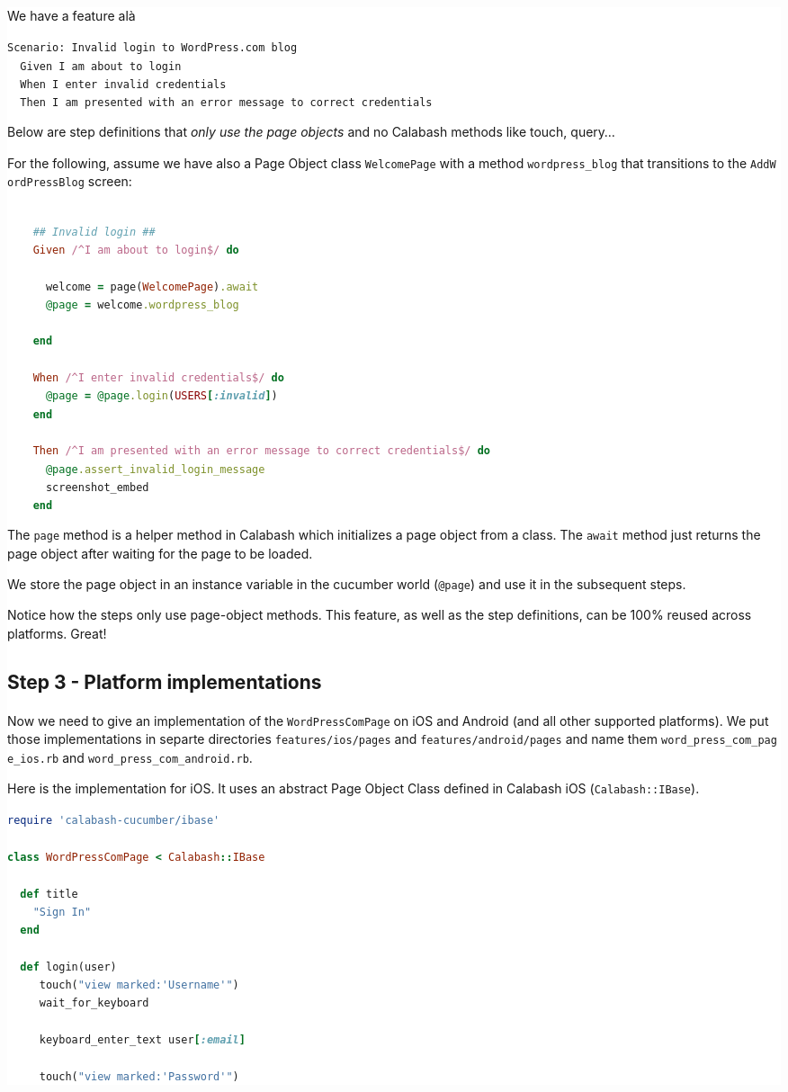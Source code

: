 We have a feature alà 

    Scenario: Invalid login to WordPress.com blog
      Given I am about to login
      When I enter invalid credentials
      Then I am presented with an error message to correct credentials

Below are step definitions that *only use the page objects* and no Calabash methods like touch, query…

For the following, assume we have also a Page Object class `WelcomePage` with a method `wordpress_blog` that transitions to the `AddWordPressBlog` screen:

```ruby

    ## Invalid login ##
    Given /^I am about to login$/ do

      welcome = page(WelcomePage).await    
      @page = welcome.wordpress_blog
      
	end

    When /^I enter invalid credentials$/ do
      @page = @page.login(USERS[:invalid])
    end

    Then /^I am presented with an error message to correct credentials$/ do
      @page.assert_invalid_login_message
      screenshot_embed
    end
```

The `page` method is a helper method in Calabash which initializes a page object from a class. The `await` method just returns the page object after waiting for the page to be loaded.

We store the page object in an instance variable in the cucumber world (`@page`) and use it in the subsequent steps.

Notice how the steps only use page-object methods. This feature, as well as the step definitions, can be 100% reused across platforms. Great!

## Step 3 - Platform implementations

Now we need to give an implementation of the `WordPressComPage` on iOS and Android (and all other supported platforms). We put those implementations in separte directories `features/ios/pages` and `features/android/pages` and name them `word_press_com_page_ios.rb` and `word_press_com_android.rb`.

Here is the implementation for iOS. It uses an abstract Page Object Class defined in Calabash iOS (`Calabash::IBase`).

```ruby
require 'calabash-cucumber/ibase'

class WordPressComPage < Calabash::IBase

  def title
    "Sign In"
  end

  def login(user)
     touch("view marked:'Username'")
     wait_for_keyboard

     keyboard_enter_text user[:email]

     touch("view marked:'Password'")

```